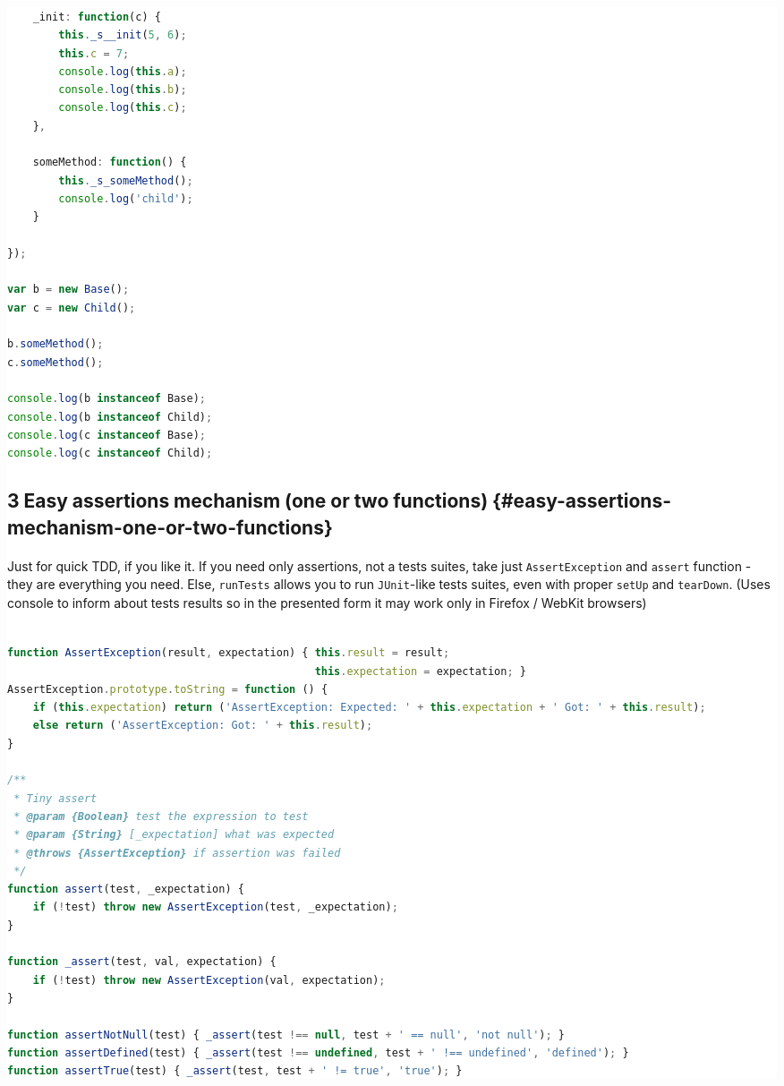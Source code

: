```javascript
    _init: function(c) {
        this._s__init(5, 6);
        this.c = 7;
        console.log(this.a);
        console.log(this.b);
        console.log(this.c);
    },

    someMethod: function() {
        this._s_someMethod();
        console.log('child');
    }

});

var b = new Base();
var c = new Child();

b.someMethod();
c.someMethod();

console.log(b instanceof Base);
console.log(b instanceof Child);
console.log(c instanceof Base);
console.log(c instanceof Child);
```


## <span class="section-num">3</span> Easy assertions mechanism (one or two functions) {#easy-assertions-mechanism-one-or-two-functions}

Just for quick TDD, if you like it. If you need only assertions, not a tests suites, take just `AssertException` and `assert` function - they are everything you need. Else, `runTests` allows you to run `JUnit`-like tests suites, even with proper `setUp` and `tearDown`. (Uses console to inform about tests results so in the presented form it may work only in Firefox / WebKit browsers)

```javascript

function AssertException(result, expectation) { this.result = result;
                                                this.expectation = expectation; }
AssertException.prototype.toString = function () {
    if (this.expectation) return ('AssertException: Expected: ' + this.expectation + ' Got: ' + this.result);
    else return ('AssertException: Got: ' + this.result);
}

/**
 * Tiny assert
 * @param {Boolean} test the expression to test
 * @param {String} [_expectation] what was expected
 * @throws {AssertException} if assertion was failed
 */
function assert(test, _expectation) {
    if (!test) throw new AssertException(test, _expectation);
}

function _assert(test, val, expectation) {
    if (!test) throw new AssertException(val, expectation);
}

function assertNotNull(test) { _assert(test !== null, test + ' == null', 'not null'); }
function assertDefined(test) { _assert(test !== undefined, test + ' !== undefined', 'defined'); }
function assertTrue(test) { _assert(test, test + ' != true', 'true'); }
```